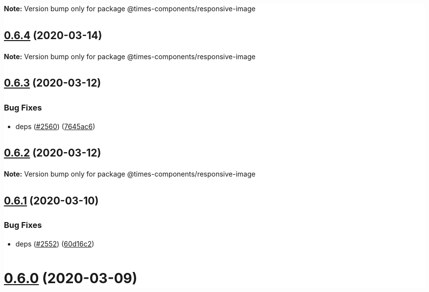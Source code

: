 **Note:** Version bump only for package @times-components/responsive-image





## [0.6.4](https://github.com/newsuk/times-components/compare/@times-components/responsive-image@0.6.3...@times-components/responsive-image@0.6.4) (2020-03-14)

**Note:** Version bump only for package @times-components/responsive-image





## [0.6.3](https://github.com/newsuk/times-components/compare/@times-components/responsive-image@0.6.2...@times-components/responsive-image@0.6.3) (2020-03-12)


### Bug Fixes

* deps ([#2560](https://github.com/newsuk/times-components/issues/2560)) ([7645ac6](https://github.com/newsuk/times-components/commit/7645ac660f984c187dbb6e89e40ed28a573fbc96))





## [0.6.2](https://github.com/newsuk/times-components/compare/@times-components/responsive-image@0.6.1...@times-components/responsive-image@0.6.2) (2020-03-12)

**Note:** Version bump only for package @times-components/responsive-image





## [0.6.1](https://github.com/newsuk/times-components/compare/@times-components/responsive-image@0.6.0...@times-components/responsive-image@0.6.1) (2020-03-10)


### Bug Fixes

* deps ([#2552](https://github.com/newsuk/times-components/issues/2552)) ([60d16c2](https://github.com/newsuk/times-components/commit/60d16c261d9c763ad5d533fca43534710a32fcff))





# [0.6.0](https://github.com/newsuk/times-components/compare/@times-components/responsive-image@0.5.4...@times-components/responsive-image@0.6.0) (2020-03-09)

